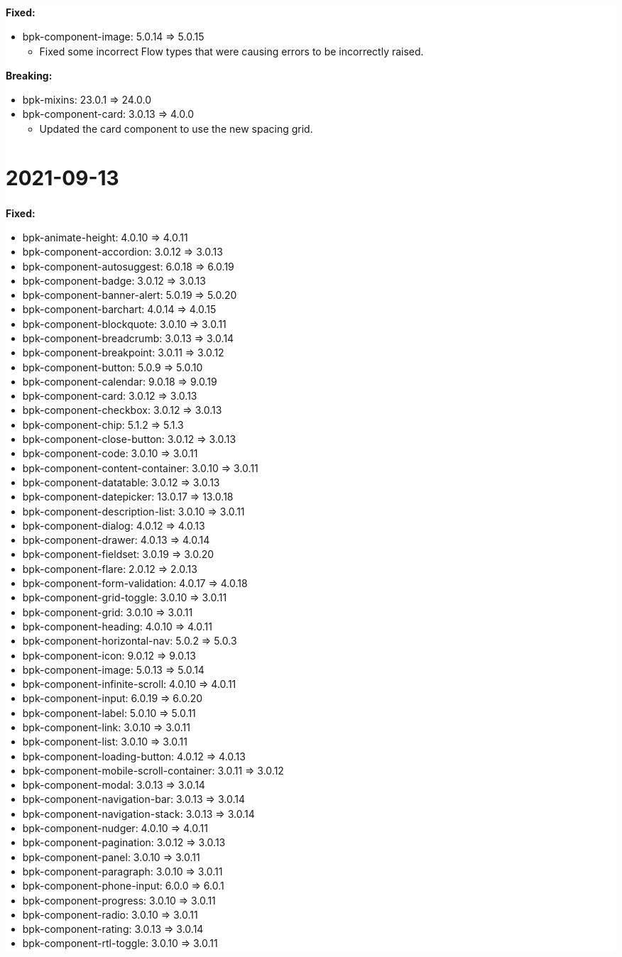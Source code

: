 **Fixed:**

- bpk-component-image: 5.0.14 => 5.0.15
  - Fixed some incorrect Flow types that were causing errors to be incorrectly raised.

**Breaking:**

- bpk-mixins: 23.0.1 => 24.0.0
- bpk-component-card: 3.0.13 => 4.0.0
  - Updated the card component to use the new spacing grid.

# 2021-09-13

**Fixed:**

- bpk-animate-height: 4.0.10 => 4.0.11
- bpk-component-accordion: 3.0.12 => 3.0.13
- bpk-component-autosuggest: 6.0.18 => 6.0.19
- bpk-component-badge: 3.0.12 => 3.0.13
- bpk-component-banner-alert: 5.0.19 => 5.0.20
- bpk-component-barchart: 4.0.14 => 4.0.15
- bpk-component-blockquote: 3.0.10 => 3.0.11
- bpk-component-breadcrumb: 3.0.13 => 3.0.14
- bpk-component-breakpoint: 3.0.11 => 3.0.12
- bpk-component-button: 5.0.9 => 5.0.10
- bpk-component-calendar: 9.0.18 => 9.0.19
- bpk-component-card: 3.0.12 => 3.0.13
- bpk-component-checkbox: 3.0.12 => 3.0.13
- bpk-component-chip: 5.1.2 => 5.1.3
- bpk-component-close-button: 3.0.12 => 3.0.13
- bpk-component-code: 3.0.10 => 3.0.11
- bpk-component-content-container: 3.0.10 => 3.0.11
- bpk-component-datatable: 3.0.12 => 3.0.13
- bpk-component-datepicker: 13.0.17 => 13.0.18
- bpk-component-description-list: 3.0.10 => 3.0.11
- bpk-component-dialog: 4.0.12 => 4.0.13
- bpk-component-drawer: 4.0.13 => 4.0.14
- bpk-component-fieldset: 3.0.19 => 3.0.20
- bpk-component-flare: 2.0.12 => 2.0.13
- bpk-component-form-validation: 4.0.17 => 4.0.18
- bpk-component-grid-toggle: 3.0.10 => 3.0.11
- bpk-component-grid: 3.0.10 => 3.0.11
- bpk-component-heading: 4.0.10 => 4.0.11
- bpk-component-horizontal-nav: 5.0.2 => 5.0.3
- bpk-component-icon: 9.0.12 => 9.0.13
- bpk-component-image: 5.0.13 => 5.0.14
- bpk-component-infinite-scroll: 4.0.10 => 4.0.11
- bpk-component-input: 6.0.19 => 6.0.20
- bpk-component-label: 5.0.10 => 5.0.11
- bpk-component-link: 3.0.10 => 3.0.11
- bpk-component-list: 3.0.10 => 3.0.11
- bpk-component-loading-button: 4.0.12 => 4.0.13
- bpk-component-mobile-scroll-container: 3.0.11 => 3.0.12
- bpk-component-modal: 3.0.13 => 3.0.14
- bpk-component-navigation-bar: 3.0.13 => 3.0.14
- bpk-component-navigation-stack: 3.0.13 => 3.0.14
- bpk-component-nudger: 4.0.10 => 4.0.11
- bpk-component-pagination: 3.0.12 => 3.0.13
- bpk-component-panel: 3.0.10 => 3.0.11
- bpk-component-paragraph: 3.0.10 => 3.0.11
- bpk-component-phone-input: 6.0.0 => 6.0.1
- bpk-component-progress: 3.0.10 => 3.0.11
- bpk-component-radio: 3.0.10 => 3.0.11
- bpk-component-rating: 3.0.13 => 3.0.14
- bpk-component-rtl-toggle: 3.0.10 => 3.0.11